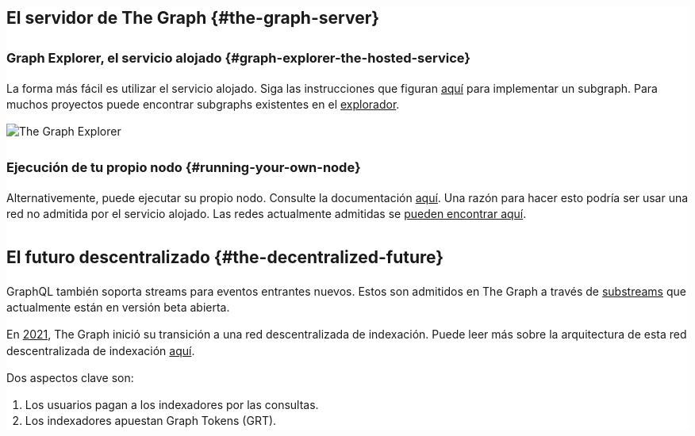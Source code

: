 ## El servidor de The Graph {#the-graph-server}

### Graph Explorer, el servicio alojado {#graph-explorer-the-hosted-service}

La forma más fácil es utilizar el servicio alojado. Siga las instrucciones que figuran [aquí](https://thegraph.com/docs/en/deploying/deploying-a-subgraph-to-hosted/) para implementar un subgraph. Para muchos proyectos puede encontrar subgraphs existentes en el [explorador](https://thegraph.com/explorer/).

![The Graph Explorer](./thegraph-explorer.png)

### Ejecución de tu propio nodo {#running-your-own-node}

Alternativemente, puede ejecutar su propio nodo. Consulte la documentación [aquí](https://github.com/graphprotocol/graph-node#quick-start). Una razón para hacer esto podría ser usar una red no admitida por el servicio alojado. Las redes actualmente admitidas se [pueden encontrar aquí](https://thegraph.com/docs/en/developing/supported-networks/).

## El futuro descentralizado {#the-decentralized-future}

GraphQL también soporta streams para eventos entrantes nuevos. Estos son admitidos en The Graph a través de [substreams](https://thegraph.com/docs/en/substreams/) que actualmente están en versión beta abierta.

En [2021](https://thegraph.com/blog/mainnet-migration/), The Graph inició su transición a una red descentralizada de indexación. Puede leer más sobre la arquitectura de esta red descentralizada de indexación [aquí](https://thegraph.com/docs/en/network/explorer/).

Dos aspectos clave son:

1. Los usuarios pagan a los indexadores por las consultas.
2. Los indexadores apuestan Graph Tokens (GRT).
